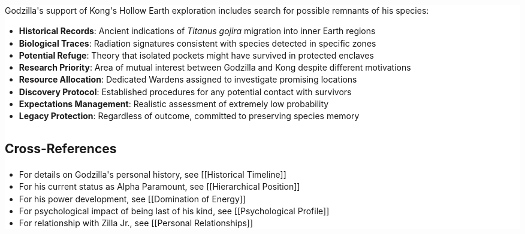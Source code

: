 Godzilla's support of Kong's Hollow Earth exploration includes search for possible remnants of his species:

- **Historical Records**: Ancient indications of _Titanus gojira_ migration into inner Earth regions
- **Biological Traces**: Radiation signatures consistent with species detected in specific zones
- **Potential Refuge**: Theory that isolated pockets might have survived in protected enclaves
- **Research Priority**: Area of mutual interest between Godzilla and Kong despite different motivations
- **Resource Allocation**: Dedicated Wardens assigned to investigate promising locations
- **Discovery Protocol**: Established procedures for any potential contact with survivors
- **Expectations Management**: Realistic assessment of extremely low probability
- **Legacy Protection**: Regardless of outcome, committed to preserving species memory

## Cross-References

- For details on Godzilla's personal history, see [[Historical Timeline]]
- For his current status as Alpha Paramount, see [[Hierarchical Position]]
- For his power development, see [[Domination of Energy]]
- For psychological impact of being last of his kind, see [[Psychological Profile]]
- For relationship with Zilla Jr., see [[Personal Relationships]]